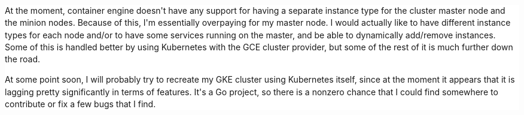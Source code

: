 At the moment, container engine doesn&#39;t have any support for having a separate instance type for the cluster master node and the minion nodes.  Because of this, I&#39;m essentially overpaying for my master node.  I would actually like to have different instance types for each node and/or to have some services running on the master, and be able to dynamically add/remove instances.  Some of this is handled better by using Kubernetes with the GCE cluster provider, but some of the rest of it is much further down the road.

At some point soon, I will probably try to recreate my GKE cluster using Kubernetes itself, since at the moment it appears that it is lagging pretty significantly in terms of features.  It&#39;s a Go project, so there is a nonzero chance that I could find somewhere to contribute or fix a few bugs that I find.